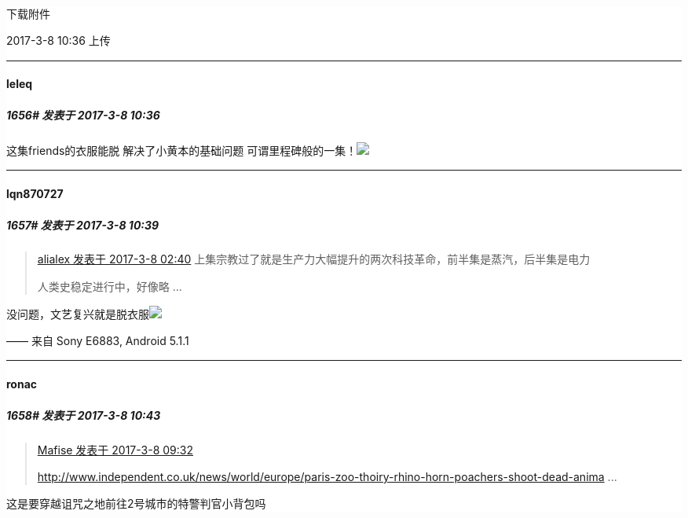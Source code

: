 下载附件

2017-3-8 10:36 上传















-----

####  leleq  
##### 1656#       发表于 2017-3-8 10:36




这集friends的衣服能脱 解决了小黄本的基础问题 可谓里程碑般的一集！<img src="https://static.saraba1st.com/image/smiley/face/119.gif" referrerpolicy="no-referrer">







-----

####  lqn870727  
##### 1657#       发表于 2017-3-8 10:39



<blockquote><a href="httphttps://bbs.saraba1st.com/2b/forum.php?mod=redirect&amp;goto=findpost&amp;pid=35432285&amp;ptid=1351199" target="_blank">alialex 发表于 2017-3-8 02:40</a>
上集宗教过了就是生产力大幅提升的两次科技革命，前半集是蒸汽，后半集是电力

人类史稳定进行中，好像略 ...</blockquote>
没问题，文艺复兴就是脱衣服<img src="https://static.saraba1st.com/image/smiley/face/91.gif" referrerpolicy="no-referrer">

—— 来自 Sony E6883, Android 5.1.1







-----

####  ronac  
##### 1658#       发表于 2017-3-8 10:43



<blockquote><a href="httphttps://bbs.saraba1st.com/2b/forum.php?mod=redirect&amp;goto=findpost&amp;pid=35433514&amp;ptid=1351199" target="_blank">Mafise 发表于 2017-3-8 09:32</a>

http://www.independent.co.uk/news/world/europe/paris-zoo-thoiry-rhino-horn-poachers-shoot-dead-anima ...</blockquote>
这是要穿越诅咒之地前往2号城市的特警判官小背包吗
